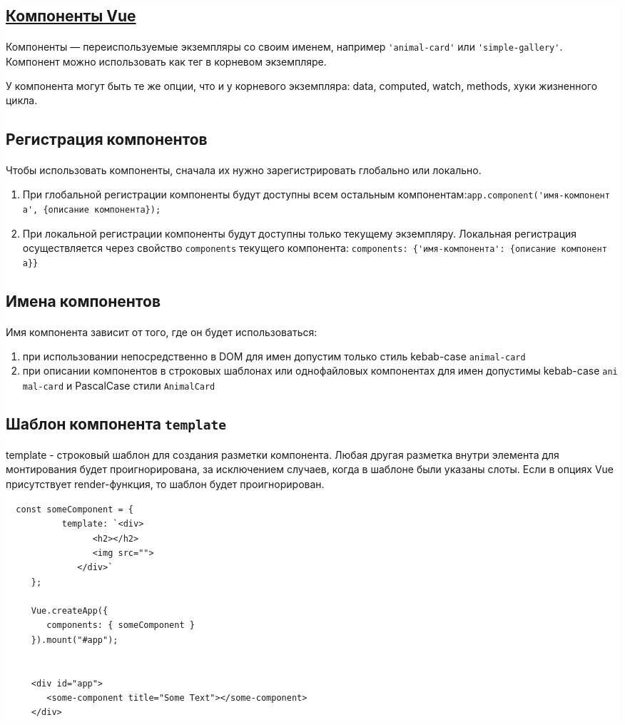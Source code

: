 ## [Компоненты Vue](https://v3.ru.vuejs.org/ru/guide/component-basics.html)

Компоненты — переиспользуемые экземпляры со своим именем, например `'animal-card'` или `'simple-gallery'`. Компонент
можно использовать как тег в корневом экземпляре.

У компонента могут быть те же опции, что и у корневого экземпляра: data, computed, watch, methods, хуки жизненного
цикла.

## Регистрация компонентов

Чтобы использовать компоненты, сначала их нужно зарегистрировать глобально или локально.

1) При глобальной регистрации компоненты будут доступны всем остальным
   компонентам:`app.component('имя-компонента', {описание компонента});`

2) При локальной регистрации компоненты будут доступны только текущему экземпляру. Локальная регистрация осуществляется
   через свойство `components` текущего компонента: `components: {'имя-компонента': {описание компонента}}`

## Имена компонентов

Имя компонента зависит от того, где он будет использоваться:

1. при использовании непосредственно в DOM для имен допустим только стиль kebab-case `animal-card`
2. при описании компонентов в строковых шаблонах или однофайловых компонентах для имен допустимы
   kebab-case `animal-card` и PascalCase стили `AnimalCard`


## Шаблон компонента `template`

template - строковый шаблон для создания разметки компонента. Любая другая разметка внутри элемента для монтирования 
будет проигнорирована, за исключением случаев, когда в шаблоне были указаны слоты. Если в опциях Vue присутствует 
render-функция, то шаблон будет проигнорирован.


      const someComponent = {
               template: `<div>
                     <h2></h2>
                     <img src="">
                  </div>`
         };

         Vue.createApp({
            components: { someComponent }
         }).mount("#app");


         <div id="app">
            <some-component title="Some Text"></some-component>
         </div>
